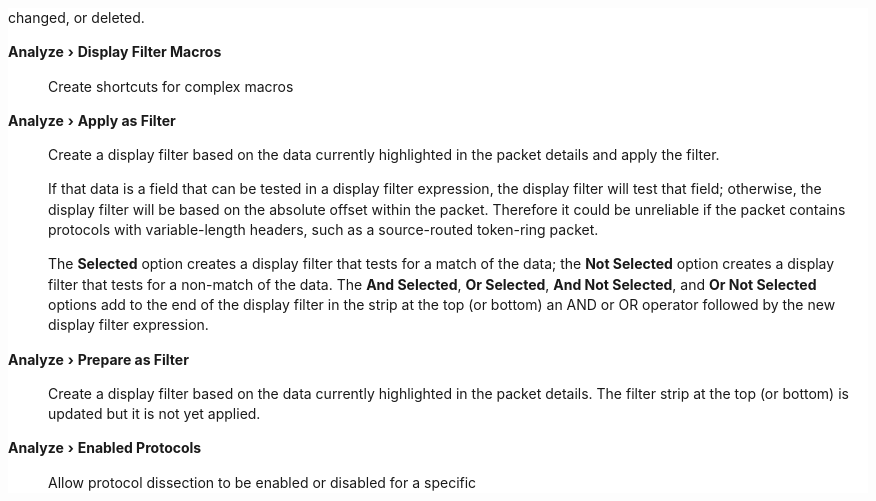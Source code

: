 changed, or deleted.</p>
</div>
</div>
</div>
</dd>
<dt class="hdlist1"><span class="menuseq"><b class="menu">Analyze</b>&nbsp;<b class="caret">›</b> <b class="menuitem">Display Filter Macros</b></span></dt>
<dd>
<div class="openblock">
<div class="content">
<div class="paragraph">
<p>Create shortcuts for complex macros</p>
</div>
</div>
</div>
</dd>
<dt class="hdlist1"><span class="menuseq"><b class="menu">Analyze</b>&nbsp;<b class="caret">›</b> <b class="menuitem">Apply as Filter</b></span></dt>
<dd>
<div class="openblock">
<div class="content">
<div class="paragraph">
<p>Create a display filter based on the data currently highlighted in the
packet details and apply the filter.</p>
</div>
<div class="paragraph">
<p>If that data is a field that can be tested in a display filter
expression, the display filter will test that field; otherwise, the
display filter will be based on the absolute offset within the packet.
Therefore it could be unreliable if the packet contains protocols with
variable-length headers, such as a source-routed token-ring packet.</p>
</div>
<div class="paragraph">
<p>The <strong>Selected</strong> option creates a display filter that tests for a match
of the data; the <strong>Not Selected</strong> option creates a display filter that
tests for a non-match of the data.  The <strong>And Selected</strong>, <strong>Or Selected</strong>,
<strong>And Not Selected</strong>, and <strong>Or Not Selected</strong> options add to the end of
the display filter in the strip at the top (or bottom) an AND or OR
operator followed by the new display filter expression.</p>
</div>
</div>
</div>
</dd>
<dt class="hdlist1"><span class="menuseq"><b class="menu">Analyze</b>&nbsp;<b class="caret">›</b> <b class="menuitem">Prepare as Filter</b></span></dt>
<dd>
<div class="openblock">
<div class="content">
<div class="paragraph">
<p>Create a display filter based on the data currently highlighted in the
packet details.  The filter strip at the top (or bottom) is updated but
it is not yet applied.</p>
</div>
</div>
</div>
</dd>
<dt class="hdlist1"><span class="menuseq"><b class="menu">Analyze</b>&nbsp;<b class="caret">›</b> <b class="menuitem">Enabled Protocols</b></span></dt>
<dd>
<div class="openblock">
<div class="content">
<div class="paragraph">
<p>Allow protocol dissection to be enabled or disabled for a specific